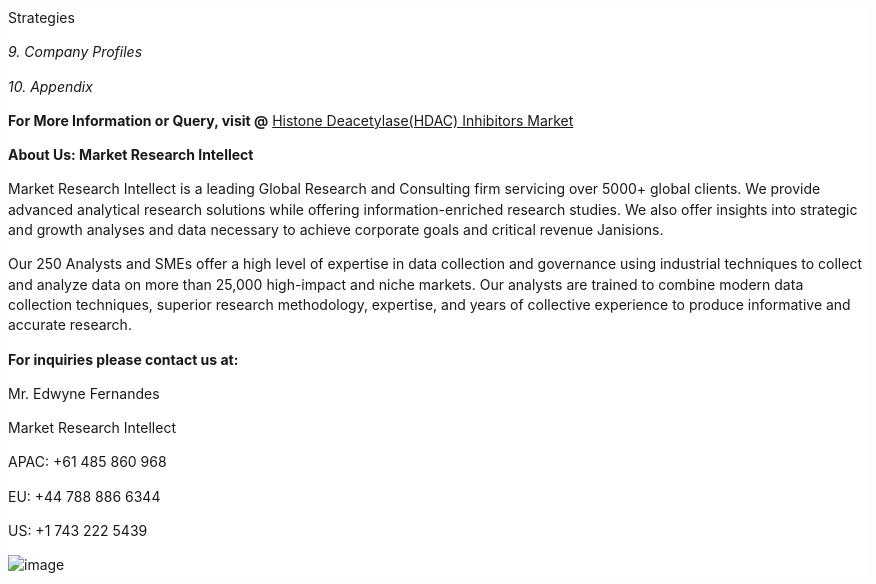 Strategies</span></em></li></ul><p><em><span class="font-[700]">9. Company Profiles</span></em></p><p><em><span class="font-[700]">10. Appendix</span></em></p><p><span class="font-[700]"><strong>For More Information or Query, visit&nbsp;@</strong>&nbsp;</span><span class="font-[700]"><a href="https://www.marketresearchintellect.com/product/global-histone-deacetylasehdac-inhibitors-market/?utm_source=Linkedin&utm_medium828" target="_blank" data-tracking-control-name="article-ssr-frontend-pulse_little-text-block" data-tracking-will-navigate="" data-test-link="">Histone Deacetylase(HDAC) Inhibitors Market</a></span></p><p><strong><span class="font-[700]">About Us: Market Research Intellect</span></strong></p><p><span class="">Market Research Intellect is a leading Global Research and Consulting firm servicing over 5000+ global clients. We provide advanced analytical research solutions while offering information-enriched research studies.&nbsp;</span>We also offer insights into strategic and growth analyses and data necessary to achieve corporate goals and critical revenue Janisions.</p><p><span class="">Our 250 Analysts and SMEs offer a high level of expertise in data collection and governance using industrial techniques to collect and analyze data on more than 25,000 high-impact and niche markets. Our analysts are trained to combine modern data collection techniques, superior research methodology, expertise, and years of collective experience to produce informative and accurate research.</span></p><p><strong>For inquiries please contact us at:</strong></p><p>Mr. Edwyne Fernandes</p><p>Market Research Intellect</p><p>APAC: +61 485 860 968</p><p>EU: +44 788 886 6344</p><p>US: +1 743 222 5439</p>
![image](https://github.com/user-attachments/assets/c3c62004-c7f7-409b-ba5f-6afcbae1c35b)
